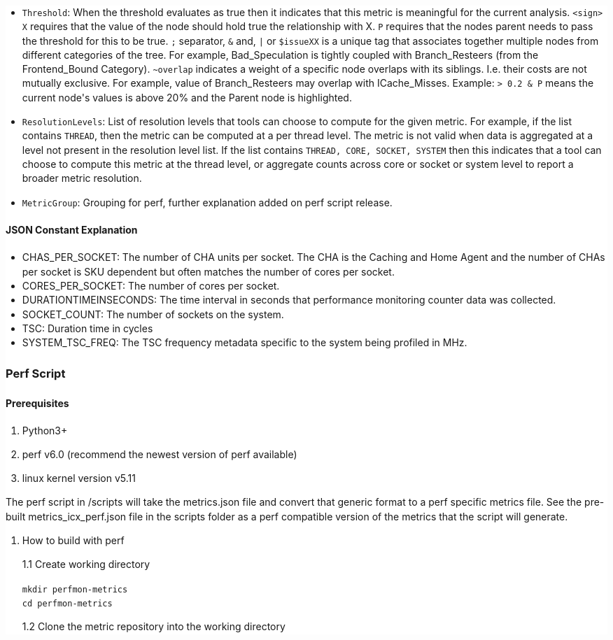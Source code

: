 * `Threshold`: When the threshold evaluates as true then it indicates that this metric is meaningful for the current analysis. `<sign> X` requires that the value of the node should hold true the relationship with X. `P` requires that the nodes parent needs to pass the threshold for this to be true. `;` separator, `&` and, `|` or `$issueXX` is a unique tag that associates together multiple nodes from different categories of the tree. For example, Bad_Speculation is tightly coupled with Branch_Resteers (from the Frontend_Bound Category). `~overlap` indicates a weight of a specific node overlaps with its siblings. I.e. their costs are not mutually exclusive. For example, value of Branch_Resteers may overlap with ICache_Misses.
Example: `> 0.2 & P` means the current node's values is above 20% and the Parent node is highlighted.

* `ResolutionLevels`: List of resolution levels that tools can choose to compute for the given metric. For example, if the list contains `THREAD`, then the metric can be computed at a per thread level. The metric is not valid when data is aggregated at a level not present in the resolution level list. If the list contains `THREAD, CORE, SOCKET, SYSTEM` then this indicates that a tool can choose to compute this metric at the thread level, or aggregate counts across core or socket or system level to report a broader metric resolution.

* `MetricGroup`: Grouping for perf, further explanation added on perf script release.

#### JSON Constant Explanation

-   CHAS_PER_SOCKET: The number of CHA units per socket. The CHA is the Caching and Home Agent and the number of CHAs per socket is SKU dependent but often matches the number of cores per socket.
-   CORES_PER_SOCKET: The number of cores per socket.
-   DURATIONTIMEINSECONDS: The time interval in seconds that performance monitoring counter data was collected.
-   SOCKET_COUNT: The number of sockets on the system.
-   TSC: Duration time in cycles
-   SYSTEM_TSC_FREQ: The TSC frequency metadata specific to the system being profiled in MHz. 

### Perf Script

#### Prerequisites

1. Python3+

2. perf v6.0 (recommend the newest version of perf available)

3. linux kernel version v5.11

The perf script in /scripts will take the metrics.json file and convert that generic format to a perf specific metrics file. See the pre-built metrics_icx_perf.json file in the scripts folder as a perf compatible version of the metrics that the script will generate.

1. How to build with perf

    1.1 Create working directory

    ```
    mkdir perfmon-metrics
    cd perfmon-metrics
    ```

    1.2 Clone the metric repository into the working directory
